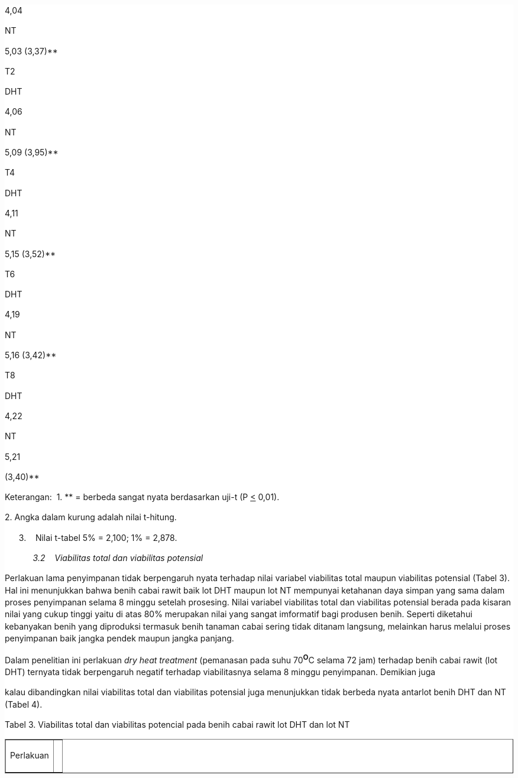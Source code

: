 <p><span class="font2">4,04</span></p></td></tr>
<tr><td style="vertical-align:top;"></td><td style="vertical-align:top;">
<p><span class="font2">NT</span></p></td><td style="vertical-align:bottom;">
<p><span class="font2">5,03 (3,37)**</span></p></td></tr>
<tr><td style="vertical-align:top;">
<p><span class="font2">T2</span></p></td><td style="vertical-align:top;">
<p><span class="font2">DHT</span></p></td><td style="vertical-align:top;">
<p><span class="font2">4,06</span></p></td></tr>
<tr><td style="vertical-align:top;"></td><td style="vertical-align:top;">
<p><span class="font2">NT</span></p></td><td style="vertical-align:bottom;">
<p><span class="font2">5,09 (3,95)**</span></p></td></tr>
<tr><td style="vertical-align:top;">
<p><span class="font2">T4</span></p></td><td style="vertical-align:top;">
<p><span class="font2">DHT</span></p></td><td style="vertical-align:top;">
<p><span class="font2">4,11</span></p></td></tr>
<tr><td style="vertical-align:top;"></td><td style="vertical-align:top;">
<p><span class="font2">NT</span></p></td><td style="vertical-align:bottom;">
<p><span class="font2">5,15 (3,52)**</span></p></td></tr>
<tr><td style="vertical-align:top;">
<p><span class="font2">T6</span></p></td><td style="vertical-align:top;">
<p><span class="font2">DHT</span></p></td><td style="vertical-align:top;">
<p><span class="font2">4,19</span></p></td></tr>
<tr><td style="vertical-align:top;"></td><td style="vertical-align:top;">
<p><span class="font2">NT</span></p></td><td style="vertical-align:bottom;">
<p><span class="font2">5,16 (3,42)**</span></p></td></tr>
<tr><td style="vertical-align:top;">
<p><span class="font2">T8</span></p></td><td style="vertical-align:top;">
<p><span class="font2">DHT</span></p></td><td style="vertical-align:top;">
<p><span class="font2">4,22</span></p></td></tr>
<tr><td style="vertical-align:top;"></td><td style="vertical-align:top;">
<p><span class="font2">NT</span></p></td><td style="vertical-align:bottom;">
<p><span class="font2">5,21</span></p>
<p><span class="font2">(3,40)**</span></p></td></tr>
</table>
<p><span class="font3">Keterangan: &nbsp;1. ** = berbeda sangat nyata berdasarkan uji-t (P </span><span class="font3" style="text-decoration:underline;">&lt;</span><span class="font3">&nbsp;0,01).</span></p>
<p><span class="font3">2. Angka dalam kurung adalah nilai t-hitung.</span></p>
<ul style="list-style:none;"><li>
<p><span class="font3">3. &nbsp;&nbsp;&nbsp;Nilai t-tabel 5% = 2,100; 1% = 2,878.</span></p>
<ul style="list-style:none;">
<li>
<p><span class="font3" style="font-style:italic;">3.2 &nbsp;&nbsp;&nbsp;Viabilitas total dan viabilitas potensial</span></p></li></ul></li></ul>
<p><span class="font3">Perlakuan lama penyimpanan tidak berpengaruh nyata terhadap nilai variabel viabilitas total maupun viabilitas potensial (Tabel 3). Hal ini menunjukkan bahwa benih cabai rawit baik lot DHT maupun lot NT mempunyai ketahanan daya simpan yang sama dalam proses penyimpanan selama 8 minggu setelah prosesing. Nilai variabel viabilitas total dan viabilitas potensial berada pada kisaran nilai yang cukup tinggi yaitu di atas 80% merupakan nilai yang sangat imformatif bagi produsen benih. Seperti diketahui kebanyakan benih yang diproduksi termasuk benih tanaman cabai sering tidak ditanam langsung, melainkan harus melalui proses penyimpanan baik jangka pendek maupun jangka panjang.</span></p>
<p><span class="font3">Dalam penelitian ini perlakuan </span><span class="font3" style="font-style:italic;">dry heat treatment</span><span class="font3"> (pemanasan pada suhu 70</span><span class="font3" style="font-weight:bold;"><sup>O</sup></span><span class="font3">C selama 72 jam) terhadap benih cabai rawit (lot DHT) ternyata tidak berpengaruh negatif terhadap viabilitasnya selama 8 minggu penyimpanan. Demikian juga</span></p>
<p><span class="font3">kalau dibandingkan nilai viabilitas total dan viabilitas potensial juga menunjukkan tidak berbeda nyata antarlot benih DHT dan NT (Tabel 4).</span></p>
<p><span class="font3">Tabel 3. Viabilitas total dan viabilitas potencial pada benih cabai rawit lot DHT dan lot NT</span></p>
<table border="1">
<tr><td colspan="2" style="vertical-align:top;">
<p><span class="font2">Perlakuan</span></p></td><td rowspan="2" style="vertical-align:top;">